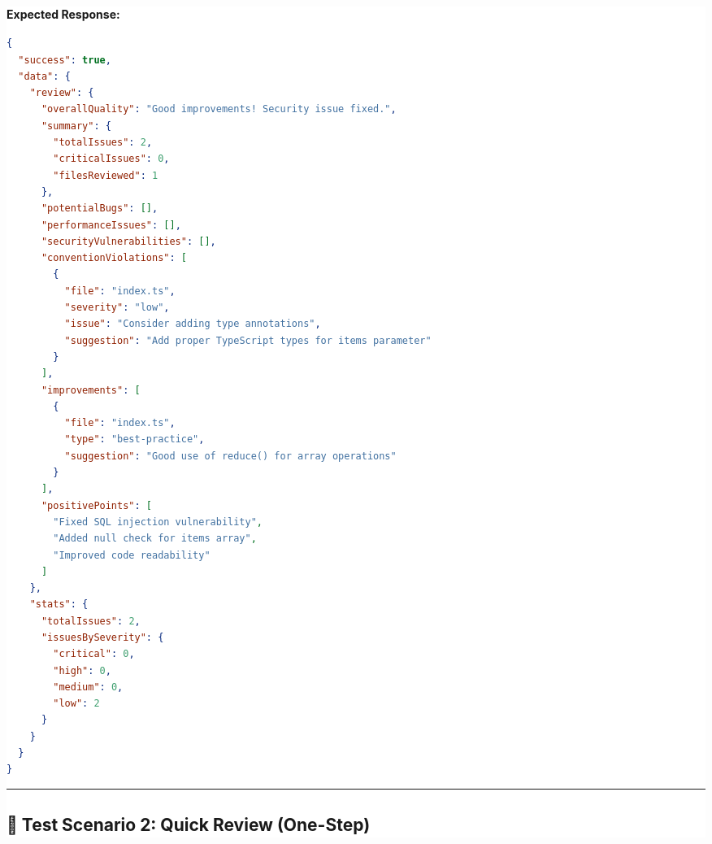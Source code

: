 **Expected Response:**
```json
{
  "success": true,
  "data": {
    "review": {
      "overallQuality": "Good improvements! Security issue fixed.",
      "summary": {
        "totalIssues": 2,
        "criticalIssues": 0,
        "filesReviewed": 1
      },
      "potentialBugs": [],
      "performanceIssues": [],
      "securityVulnerabilities": [],
      "conventionViolations": [
        {
          "file": "index.ts",
          "severity": "low",
          "issue": "Consider adding type annotations",
          "suggestion": "Add proper TypeScript types for items parameter"
        }
      ],
      "improvements": [
        {
          "file": "index.ts",
          "type": "best-practice",
          "suggestion": "Good use of reduce() for array operations"
        }
      ],
      "positivePoints": [
        "Fixed SQL injection vulnerability",
        "Added null check for items array",
        "Improved code readability"
      ]
    },
    "stats": {
      "totalIssues": 2,
      "issuesBySeverity": {
        "critical": 0,
        "high": 0,
        "medium": 0,
        "low": 2
      }
    }
  }
}
```

---

## 📝 Test Scenario 2: Quick Review (One-Step)
